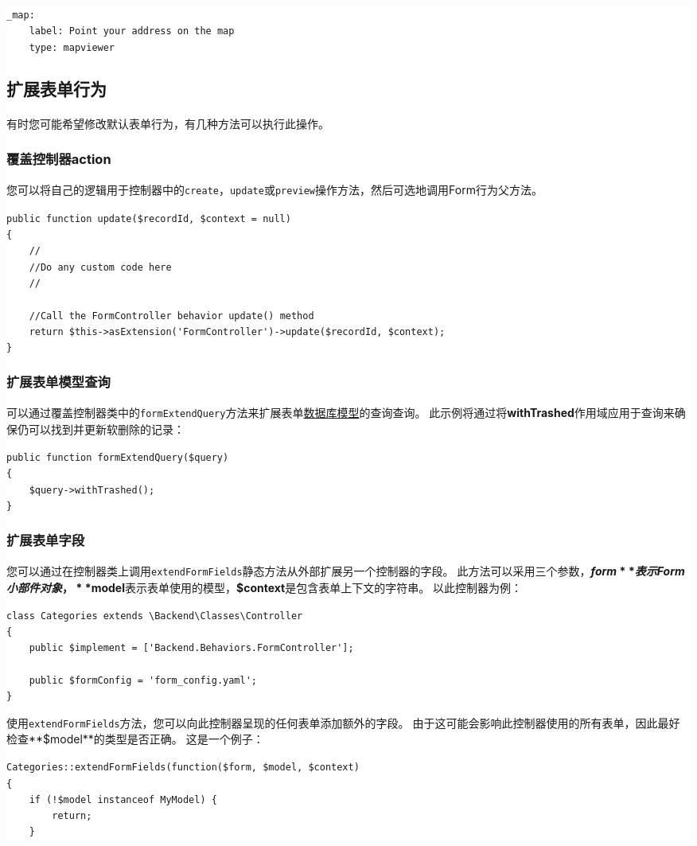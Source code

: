    _map:
        label: Point your address on the map
        type: mapviewer

<a name="extend-form-behavior"></a>
## 扩展表单行为

有时您可能希望修改默认表单行为，有几种方法可以执行此操作。

<a name="overriding-action"></a>
### 覆盖控制器action

您可以将自己的逻辑用于控制器中的`create`，`update`或`preview`操作方法，然后可选地调用Form行为父方法。

    public function update($recordId, $context = null)
    {
        //
        //Do any custom code here
        //

        //Call the FormController behavior update() method
        return $this->asExtension('FormController')->update($recordId, $context);
    }

<a name="extend-model-query"></a>
### 扩展表单模型查询

可以通过覆盖控制器类中的`formExtendQuery`方法来扩展表单[数据库模型](database-model.md)的查询查询。 此示例将通过将**withTrashed**作用域应用于查询来确保仍可以找到并更新软删除的记录：

    public function formExtendQuery($query)
    {
        $query->withTrashed();
    }

<a name="extend-form-fields"></a>
### 扩展表单字段

您可以通过在控制器类上调用`extendFormFields`静态方法从外部扩展另一个控制器的字段。 此方法可以采用三个参数，**$form**表示Form小部件对象，**$model**表示表单使用的模型，**$context**是包含表单上下文的字符串。 以此控制器为例：

    class Categories extends \Backend\Classes\Controller
    {
        public $implement = ['Backend.Behaviors.FormController'];

        public $formConfig = 'form_config.yaml';
    }

使用`extendFormFields`方法，您可以向此控制器呈现的任何表单添加额外的字段。 由于这可能会影响此控制器使用的所有表单，因此最好检查**$model**的类型是否正确。 这是一个例子：

    Categories::extendFormFields(function($form, $model, $context)
    {
        if (!$model instanceof MyModel) {
            return;
        }

